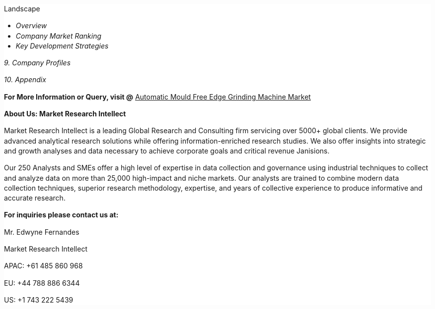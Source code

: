 Landscape</span></em></p><ul><li><em><span class="">Overview</span></em></li><li><em><span class="">Company Market Ranking</span></em></li><li><em><span class="">Key Development Strategies</span></em></li></ul><p><em><span class="font-[700]">9. Company Profiles</span></em></p><p><em><span class="font-[700]">10. Appendix</span></em></p><p><span class="font-[700]"><strong>For More Information or Query, visit&nbsp;@</strong>&nbsp;</span><span class="font-[700]"><a href="https://www.marketresearchintellect.com/product/global-automatic-mould-free-edge-grinding-machine-market-size-and-forecast/?utm_source=Linkedin&utm_medium=867" target="_blank" data-tracking-control-name="article-ssr-frontend-pulse_little-text-block" data-tracking-will-navigate="" data-test-link="">Automatic Mould Free Edge Grinding Machine Market</a></span></p><p><strong><span class="font-[700]">About Us: Market Research Intellect</span></strong></p><p><span class="">Market Research Intellect is a leading Global Research and Consulting firm servicing over 5000+ global clients. We provide advanced analytical research solutions while offering information-enriched research studies.&nbsp;</span>We also offer insights into strategic and growth analyses and data necessary to achieve corporate goals and critical revenue Janisions.</p><p><span class="">Our 250 Analysts and SMEs offer a high level of expertise in data collection and governance using industrial techniques to collect and analyze data on more than 25,000 high-impact and niche markets. Our analysts are trained to combine modern data collection techniques, superior research methodology, expertise, and years of collective experience to produce informative and accurate research.</span></p><p><strong>For inquiries please contact us at:</strong></p><p>Mr. Edwyne Fernandes</p><p>Market Research Intellect</p><p>APAC: +61 485 860 968</p><p>EU: +44 788 886 6344</p><p>US: +1 743 222 5439</p>